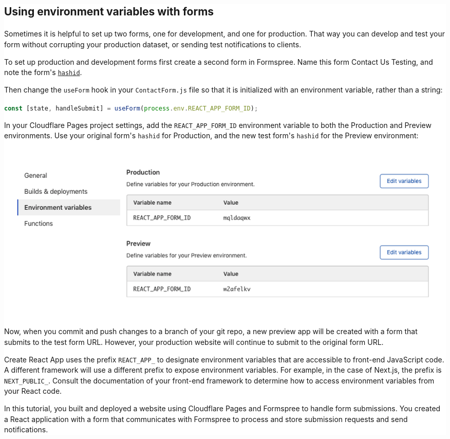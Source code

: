 ## Using environment variables with forms

Sometimes it is helpful to set up two forms, one for development, and one for production. That way you can develop and test your form without corrupting your production dataset, or sending test notifications to clients.

To set up production and development forms first create a second form in Formspree. Name this form Contact Us Testing, and note the form's [`hashid`](https://help.formspree.io/hc/en-us/articles/360015130174-Getting-your-form-s-hashid-).

Then change the `useForm` hook in your `ContactForm.js` file so that it is initialized with an environment variable, rather than a string:

```jsx
const [state, handleSubmit] = useForm(process.env.REACT_APP_FORM_ID);
```

In your Cloudflare Pages project settings, add the `REACT_APP_FORM_ID` environment variable to both the Production and Preview environments. Use your original form's `hashid` for Production, and the new test form's `hashid` for the Preview environment:

![Environment variables](./env-vars.png)

Now, when you commit and push changes to a branch of your git repo, a new preview app will be created with a form that submits to the test form URL. However, your production website will continue to submit to the original form URL.

<Aside type="note">

Create React App uses the prefix `REACT_APP_` to designate environment variables that are accessible to front-end JavaScript code. A different framework will use a different prefix to expose environment variables. For example, in the case of Next.js, the prefix is `NEXT_PUBLIC_`. Consult the documentation of your front-end framework to determine how to access environment variables from your React code.

</Aside>

In this tutorial, you built and deployed a website using Cloudflare Pages and Formspree to handle form submissions. You created a React application with a form that communicates with Formspree to process and store submission requests and send notifications.
